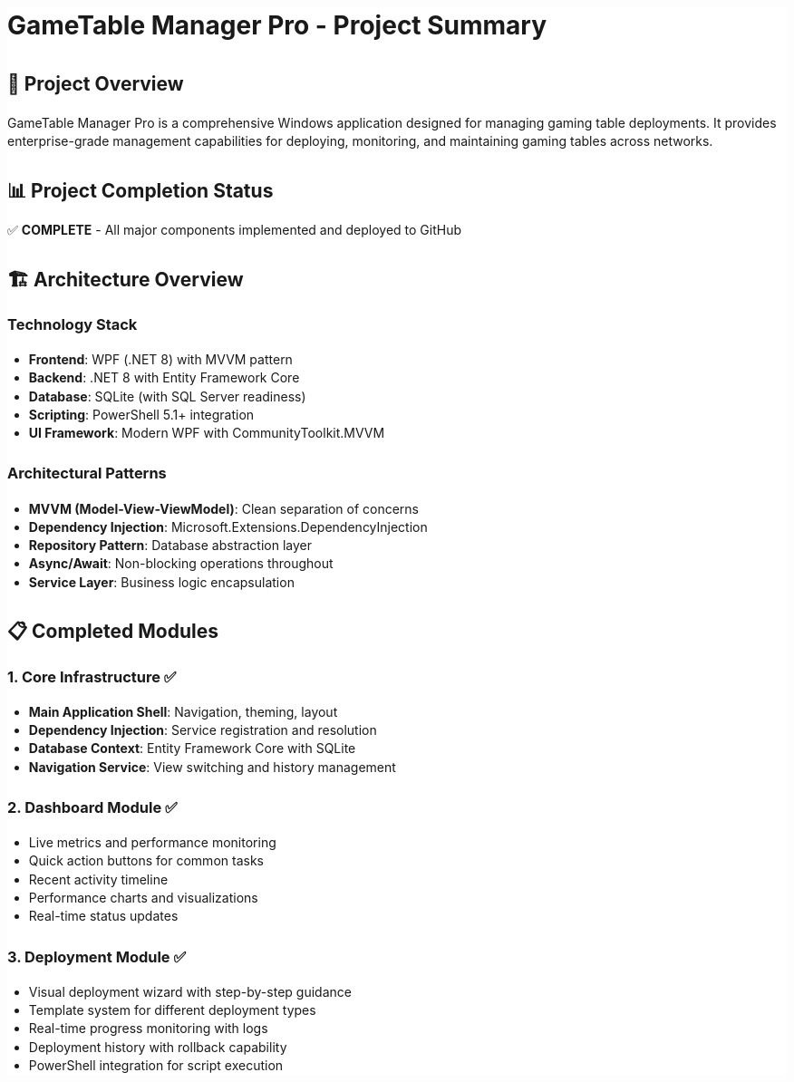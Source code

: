 # GameTable Manager Pro - Project Summary

## 🎯 Project Overview

GameTable Manager Pro is a comprehensive Windows application designed for managing gaming table deployments. It provides enterprise-grade management capabilities for deploying, monitoring, and maintaining gaming tables across networks.

## 📊 Project Completion Status

✅ **COMPLETE** - All major components implemented and deployed to GitHub

## 🏗️ Architecture Overview

### Technology Stack
- **Frontend**: WPF (.NET 8) with MVVM pattern
- **Backend**: .NET 8 with Entity Framework Core
- **Database**: SQLite (with SQL Server readiness)
- **Scripting**: PowerShell 5.1+ integration
- **UI Framework**: Modern WPF with CommunityToolkit.MVVM

### Architectural Patterns
- **MVVM (Model-View-ViewModel)**: Clean separation of concerns
- **Dependency Injection**: Microsoft.Extensions.DependencyInjection
- **Repository Pattern**: Database abstraction layer
- **Async/Await**: Non-blocking operations throughout
- **Service Layer**: Business logic encapsulation

## 📋 Completed Modules

### 1. Core Infrastructure ✅
- **Main Application Shell**: Navigation, theming, layout
- **Dependency Injection**: Service registration and resolution
- **Database Context**: Entity Framework Core with SQLite
- **Navigation Service**: View switching and history management

### 2. Dashboard Module ✅
- Live metrics and performance monitoring
- Quick action buttons for common tasks
- Recent activity timeline
- Performance charts and visualizations
- Real-time status updates

### 3. Deployment Module ✅
- Visual deployment wizard with step-by-step guidance
- Template system for different deployment types
- Real-time progress monitoring with logs
- Deployment history with rollback capability
- PowerShell integration for script execution
